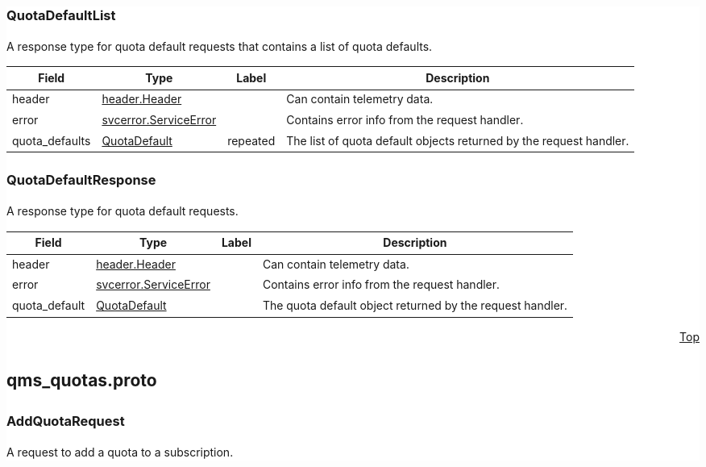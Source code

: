 




<a name="qms-QuotaDefaultList"></a>

### QuotaDefaultList
A response type for quota default requests that contains a list of quota
defaults.


| Field | Type | Label | Description |
| ----- | ---- | ----- | ----------- |
| header | [header.Header](#header-Header) |  | Can contain telemetry data. |
| error | [svcerror.ServiceError](#svcerror-ServiceError) |  | Contains error info from the request handler. |
| quota_defaults | [QuotaDefault](#qms-QuotaDefault) | repeated | The list of quota default objects returned by the request handler. |






<a name="qms-QuotaDefaultResponse"></a>

### QuotaDefaultResponse
A response type for quota default requests.


| Field | Type | Label | Description |
| ----- | ---- | ----- | ----------- |
| header | [header.Header](#header-Header) |  | Can contain telemetry data. |
| error | [svcerror.ServiceError](#svcerror-ServiceError) |  | Contains error info from the request handler. |
| quota_default | [QuotaDefault](#qms-QuotaDefault) |  | The quota default object returned by the request handler. |





 

 

 

 



<a name="qms_quotas-proto"></a>
<p align="right"><a href="#top">Top</a></p>

## qms_quotas.proto



<a name="qms-AddQuotaRequest"></a>

### AddQuotaRequest
A request to add a quota to a subscription.
